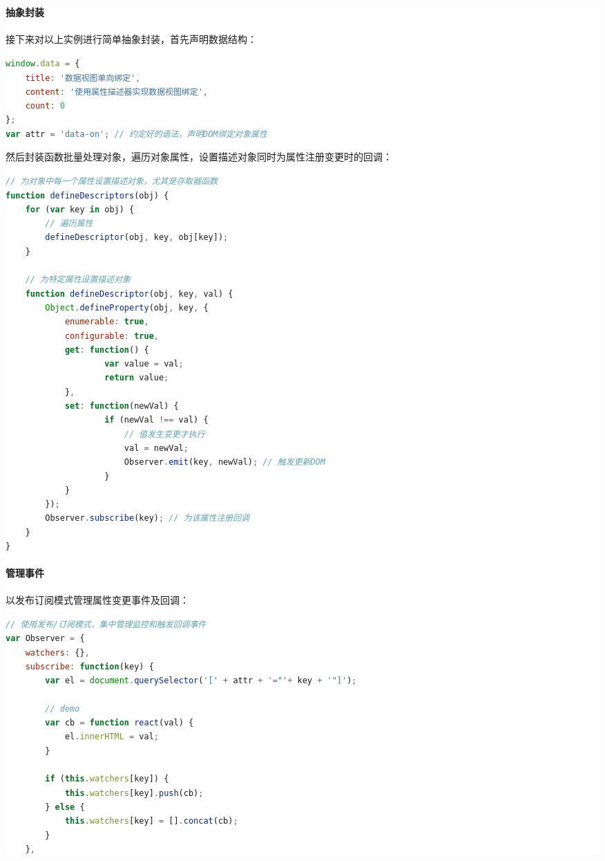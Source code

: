 #### 抽象封装

接下来对以上实例进行简单抽象封装，首先声明数据结构：

``` javascript
window.data = {
    title: '数据视图单向绑定',
    content: '使用属性描述器实现数据视图绑定',
    count: 0
};
var attr = 'data-on'; // 约定好的语法，声明DOM绑定对象属性
```

然后封装函数批量处理对象，遍历对象属性，设置描述对象同时为属性注册变更时的回调：

``` javascript
// 为对象中每一个属性设置描述对象，尤其是存取器函数
function defineDescriptors(obj) {
    for (var key in obj) {
        // 遍历属性
        defineDescriptor(obj, key, obj[key]);
    }

    // 为特定属性设置描述对象
    function defineDescriptor(obj, key, val) {
        Object.defineProperty(obj, key, {
            enumerable: true,
            configurable: true,
            get: function() {
                    var value = val;
                    return value;
            },
            set: function(newVal) {
                    if (newVal !== val) {
                        // 值发生变更才执行
                        val = newVal;
                        Observer.emit(key, newVal); // 触发更新DOM
                    }
            }
        });
        Observer.subscribe(key); // 为该属性注册回调
    }
}
```

#### 管理事件

以发布订阅模式管理属性变更事件及回调：

``` javascript
// 使用发布/订阅模式，集中管理监控和触发回调事件
var Observer = {
    watchers: {},
    subscribe: function(key) {
        var el = document.querySelector('[' + attr + '="'+ key + '"]');

        // demo
        var cb = function react(val) {
            el.innerHTML = val;
        }

        if (this.watchers[key]) {
            this.watchers[key].push(cb);
        } else {
            this.watchers[key] = [].concat(cb);
        }
    },
```